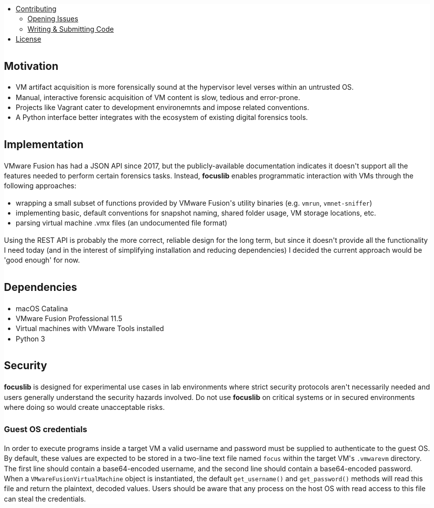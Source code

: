 - [Contributing](#contributing)
  - [Opening Issues](#opening-issues)
  - [Writing & Submitting Code](#writing--submitting-code)
- [License](#license)

## Motivation

 - VM artifact acquisition is more forensically sound at the hypervisor level verses within an untrusted OS.
 - Manual, interactive forensic acquisition of VM content is slow, tedious and error-prone.
 - Projects like Vagrant cater to development environemnts and impose related conventions.
 - A Python interface better integrates with the ecosystem of existing digital forensics tools.

## Implementation

VMware Fusion has had a JSON API since 2017, but the publicly-available documentation indicates it doesn't support all 
the features needed to perform certain forensics tasks. Instead, **focuslib** enables programmatic interaction with VMs 
through the following approaches:

- wrapping a small subset of functions provided by VMware Fusion's utility binaries (e.g. `vmrun`, `vmnet-sniffer`)
- implementing basic, default conventions for snapshot naming, shared folder usage, VM storage locations, etc. 
- parsing virtual machine .vmx files (an undocumented file format)

Using the REST API is probably the more correct, reliable design for the long term, but since it doesn't provide all the 
functionality I need today (and in the interest of simplifying installation and reducing dependencies) I decided the 
current approach would be 'good enough' for now.

## Dependencies

- macOS Catalina
- VMware Fusion Professional 11.5
- Virtual machines with VMware Tools installed
- Python 3

## Security

**focuslib** is designed for experimental use cases in lab environments where strict security protocols aren't 
necessarily needed and users generally understand the security hazards involved. Do not use **focuslib** on critical 
systems or in secured environments where doing so would create unacceptable risks.

### Guest OS credentials

In order to execute programs inside a target VM a valid username and password must be supplied to authenticate to the 
guest OS. By default, these values are expected to be stored in a two-line text file named `focus` within the target 
VM's `.vmwarevm` directory. The first line should contain a base64-encoded username, and the second line should contain 
a base64-encoded password. When a `VMwareFusionVirtualMachine` object is instantiated, the default `get_username()` and 
`get_password()` methods will read this file and return the plaintext, decoded values. Users should be aware that any 
process on the host OS with read access to this file can steal the credentials.
